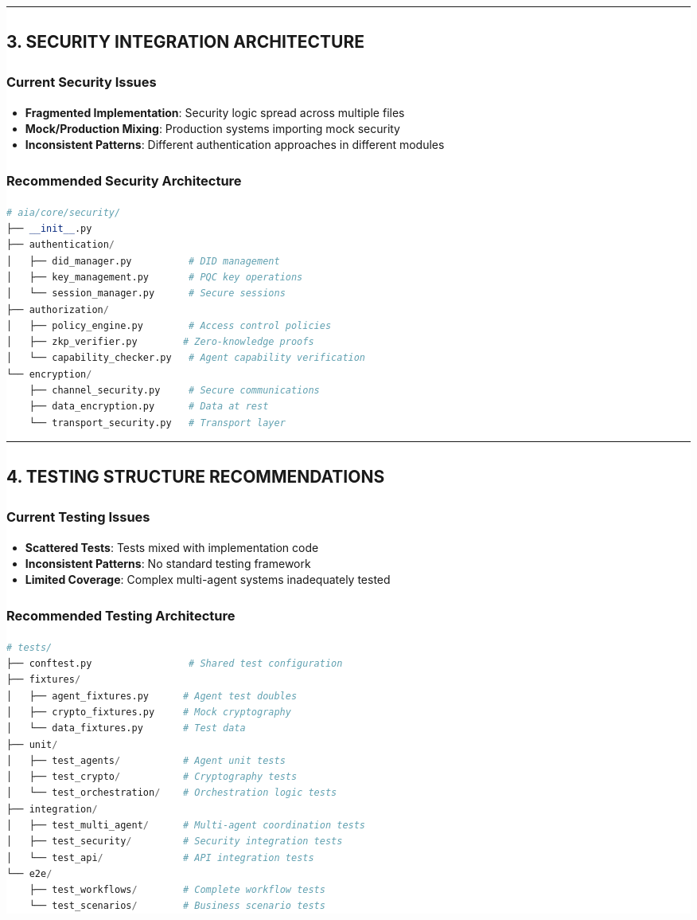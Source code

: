 
---

## 3. SECURITY INTEGRATION ARCHITECTURE

### Current Security Issues
- **Fragmented Implementation**: Security logic spread across multiple files
- **Mock/Production Mixing**: Production systems importing mock security
- **Inconsistent Patterns**: Different authentication approaches in different modules

### Recommended Security Architecture
```python
# aia/core/security/
├── __init__.py
├── authentication/
│   ├── did_manager.py          # DID management
│   ├── key_management.py       # PQC key operations
│   └── session_manager.py      # Secure sessions
├── authorization/
│   ├── policy_engine.py        # Access control policies
│   ├── zkp_verifier.py        # Zero-knowledge proofs
│   └── capability_checker.py   # Agent capability verification
└── encryption/
    ├── channel_security.py     # Secure communications
    ├── data_encryption.py      # Data at rest
    └── transport_security.py   # Transport layer
```

---

## 4. TESTING STRUCTURE RECOMMENDATIONS

### Current Testing Issues
- **Scattered Tests**: Tests mixed with implementation code
- **Inconsistent Patterns**: No standard testing framework
- **Limited Coverage**: Complex multi-agent systems inadequately tested

### Recommended Testing Architecture
```python
# tests/
├── conftest.py                 # Shared test configuration
├── fixtures/
│   ├── agent_fixtures.py      # Agent test doubles
│   ├── crypto_fixtures.py     # Mock cryptography
│   └── data_fixtures.py       # Test data
├── unit/
│   ├── test_agents/           # Agent unit tests
│   ├── test_crypto/           # Cryptography tests
│   └── test_orchestration/    # Orchestration logic tests
├── integration/
│   ├── test_multi_agent/      # Multi-agent coordination tests
│   ├── test_security/         # Security integration tests
│   └── test_api/              # API integration tests
└── e2e/
    ├── test_workflows/        # Complete workflow tests
    └── test_scenarios/        # Business scenario tests
```
